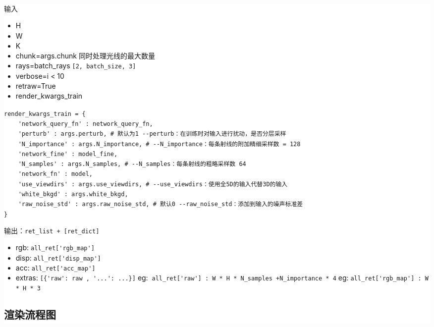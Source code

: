 输入
- H
- W
- K
- chunk=args.chunk 同时处理光线的最大数量
- rays=batch_rays  `[2, batch_size, 3] ` 
- verbose=i < 10   
- retraw=True
- render_kwargs_train

```
render_kwargs_train = {
    'network_query_fn' : network_query_fn,
    'perturb' : args.perturb, # 默认为1 --perturb：在训练时对输入进行扰动，是否分层采样
    'N_importance' : args.N_importance, # --N_importance：每条射线的附加精细采样数 = 128
    'network_fine' : model_fine,
    'N_samples' : args.N_samples, # --N_samples：每条射线的粗略采样数 64
    'network_fn' : model,
    'use_viewdirs' : args.use_viewdirs, # --use_viewdirs：使用全5D的输入代替3D的输入
    'white_bkgd' : args.white_bkgd,
    'raw_noise_std' : args.raw_noise_std, # 默认0 --raw_noise_std：添加到输入的噪声标准差
}
```

输出：`ret_list + [ret_dict]`
- rgb: `all_ret['rgb_map']` 
- disp: `all_ret['disp_map']`
- acc: `all_ret['acc_map']`
- extras: `[{'raw': raw , '...': ...}]`
eg:  `all_ret['raw'] : W * H * N_samples +N_importance * 4`
eg: `all_ret['rgb_map'] : W * H * 3`


## 渲染流程图
